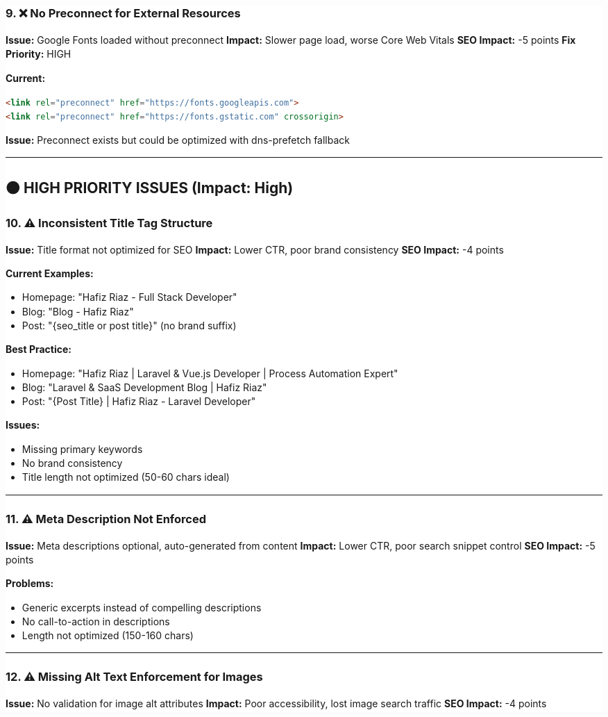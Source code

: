 
### 9. ❌ No Preconnect for External Resources
**Issue:** Google Fonts loaded without preconnect
**Impact:** Slower page load, worse Core Web Vitals
**SEO Impact:** -5 points
**Fix Priority:** HIGH

**Current:**
```html
<link rel="preconnect" href="https://fonts.googleapis.com">
<link rel="preconnect" href="https://fonts.gstatic.com" crossorigin>
```

**Issue:** Preconnect exists but could be optimized with dns-prefetch fallback

---

## 🟠 HIGH PRIORITY ISSUES (Impact: High)

### 10. ⚠️ Inconsistent Title Tag Structure
**Issue:** Title format not optimized for SEO
**Impact:** Lower CTR, poor brand consistency
**SEO Impact:** -4 points

**Current Examples:**
- Homepage: "Hafiz Riaz - Full Stack Developer"
- Blog: "Blog - Hafiz Riaz"
- Post: "{seo_title or post title}" (no brand suffix)

**Best Practice:**
- Homepage: "Hafiz Riaz | Laravel & Vue.js Developer | Process Automation Expert"
- Blog: "Laravel & SaaS Development Blog | Hafiz Riaz"
- Post: "{Post Title} | Hafiz Riaz - Laravel Developer"

**Issues:**
- Missing primary keywords
- No brand consistency
- Title length not optimized (50-60 chars ideal)

---

### 11. ⚠️ Meta Description Not Enforced
**Issue:** Meta descriptions optional, auto-generated from content
**Impact:** Lower CTR, poor search snippet control
**SEO Impact:** -5 points

**Problems:**
- Generic excerpts instead of compelling descriptions
- No call-to-action in descriptions
- Length not optimized (150-160 chars)

---

### 12. ⚠️ Missing Alt Text Enforcement for Images
**Issue:** No validation for image alt attributes
**Impact:** Poor accessibility, lost image search traffic
**SEO Impact:** -4 points
